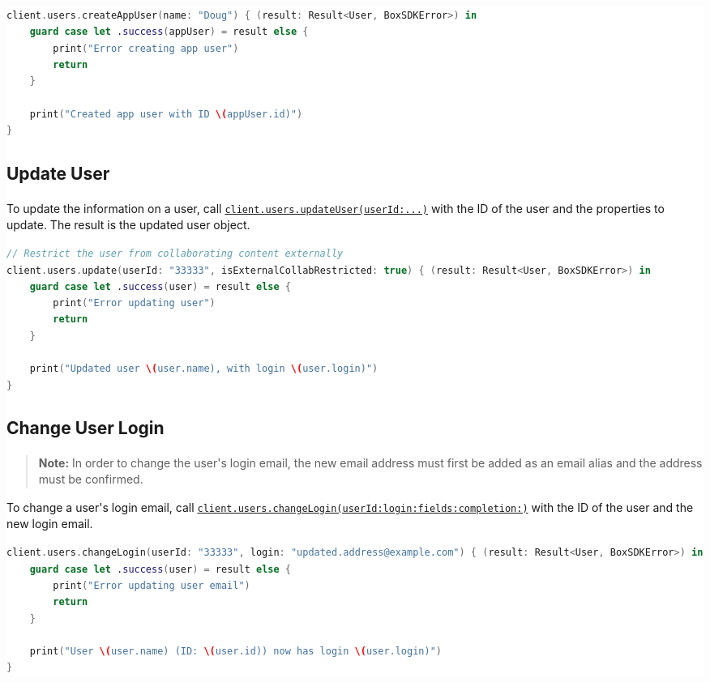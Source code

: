 
```swift
client.users.createAppUser(name: "Doug") { (result: Result<User, BoxSDKError>) in
    guard case let .success(appUser) = result else {
        print("Error creating app user")
        return
    }

    print("Created app user with ID \(appUser.id)")
}
```

[app-user]: https://developer.box.com/docs/user-types#section-app-user
[create-app-user]: https://opensource.box.com/box-ios-sdk/Classes/UsersModule.html#/s:6BoxSDK11UsersModuleC13createAppUser4name8language8jobTitle8timezone5phone7address11spaceAmount6status26isExternalCollabRestricted013canSeeManagedC06fields10completionySS_SSSgA4Qs5Int64VSgAA0G6StatusOSgSbSgAXSaySSGSgys6ResultOyAA0G0CAA0A8SDKErrorCGctF

Update User
-----------

To update the information on a user, call [`client.users.updateUser(userId:...)`][update-user]
with the ID of the user and the properties to update.  The result is the updated user object.


```swift
// Restrict the user from collaborating content externally
client.users.update(userId: "33333", isExternalCollabRestricted: true) { (result: Result<User, BoxSDKError>) in
    guard case let .success(user) = result else {
        print("Error updating user")
        return
    }

    print("Updated user \(user.name), with login \(user.login)")
}
```

[update-user]: https://opensource.box.com/box-ios-sdk/Classes/UsersModule.html#/s:6BoxSDK11UsersModuleC6update6userId5login4name4role8language13isSyncEnabled8jobTitle5phone7address11spaceAmount13trackingCodes013canSeeManagedC08timezone0L24ExternalCollabRestricted0L22ExemptFromDeviceLimits0L27ExemptFromLoginVerification6status6fields10completionySS_SSSgAxA8UserRoleOSgAXSbSgA3Xs5Int64VSgSayAA4UserC12TrackingCodeVGSgA0_AXA0_A0_A0_AA10UserStatusOSgSaySSGSgys6ResultOyA5_AA0A8SDKErrorCGctF

Change User Login
-----------------

> __Note:__ In order to change the user's login email, the new email address must first be added as an email alias
> and the address must be confirmed.

To change a user's login email, call
[`client.users.changeLogin(userId:login:fields:completion:)`][change-login]
with the ID of the user and the new login email.


```swift
client.users.changeLogin(userId: "33333", login: "updated.address@example.com") { (result: Result<User, BoxSDKError>) in
    guard case let .success(user) = result else {
        print("Error updating user email")
        return
    }

    print("User \(user.name) (ID: \(user.id)) now has login \(user.login)")
}
```


[get-current-user]: https://opensource.box.com/box-ios-sdk/Classes/UsersModule.html#/s:6BoxSDK11UsersModuleC10getCurrent6fields10completionySaySSGSg_ys6ResultOyAA4UserCAA0A8SDKErrorCGctF
[get-user]: https://opensource.box.com/box-ios-sdk/Classes/UsersModule.html#/s:6BoxSDK11UsersModuleC3get6userId6fields10completionySS_SaySSGSgys6ResultOyAA4UserCAA0A8SDKErrorCGctF
[upload-user-avatar]: https://opensource.box.com/box-ios-sdk/Classes/UsersModule.html#/s:6BoxSDK11UsersModuleC12uploadAvataryXeXeF
[stream-upload-user-avatar]: https://opensource.box.com/box-ios-sdk/Classes/UsersModule.html#/s:6BoxSDK11UsersModuleC18streamUploadAvataryXeXeF
[get-user-avatar]: https://opensource.box.com/box-ios-sdk/Classes/UsersModule.html#/s:6BoxSDK11UsersModuleC9getAvatar6userId10completionySS_ys6ResultOy10Foundation4DataVAA0A8SDKErrorCGctF
[delete-user-avatar]: https://opensource.box.com/box-ios-sdk/Classes/UsersModule.html#/s:6BoxSDK11UsersModuleC12deleteAvatar6userId10completionySS_ys6ResultOyytAA0A8SDKErrorCGctF
[create-user]: https://opensource.box.com/box-ios-sdk/Classes/UsersModule.html#/s:6BoxSDK11UsersModuleC6create5login4name4role8language13isSyncEnabled8jobTitle5phone7address11spaceAmount13trackingCodes013canSeeManagedC08timezone0J24ExternalCollabRestricted0J22ExemptFromDeviceLimits0J27ExemptFromLoginVerification6status6fields10completionySS_SSAA8UserRoleOSgSSSgSbSgA3Zs5Int64VSgSayAA4UserC12TrackingCodeVGSgA_AZA_A_A_AA10UserStatusOSgSaySSGSgys6ResultOyA4_AA0A8SDKErrorCGctF
[change-login]: https://opensource.box.com/box-ios-sdk/Classes/UsersModule.html#/s:6BoxSDK11UsersModuleC11changeLogin6userId5login6fields10completionySS_SSSaySSGSgys6ResultOyAA4UserCAA0A8SDKErrorCGctF
[delete-user]: https://opensource.box.com/box-ios-sdk/Classes/UsersModule.html#/s:6BoxSDK11UsersModuleC6delete6userId6notify5force10completionySS_SbSgAIys6ResultOyytAA0A8SDKErrorCGctF
[get-enterprise-users]: https://opensource.box.com/box-ios-sdk/Classes/UsersModule.html#/s:6BoxSDK11UsersModuleC17listForEnterprise10filterTerm6fields9usemarker6marker6offset5limit10completionySSSg_SaySSGSgSbSgALSiSgAPys6ResultOyAA14PagingIteratorCyAA4UserCGAA0A8SDKErrorCGctF
[invite-user]: https://opensource.box.com/box-ios-sdk/Classes/UsersModule.html#/s:6BoxSDK11UsersModuleC22inviteToJoinEnterprise5login12enterpriseId6fields10completionySS_SSSaySSGSgys6ResultOyAA6InviteCAA0A8SDKErrorCGctF
[move-user-content]: https://opensource.box.com/box-ios-sdk/Classes/UsersModule.html#/s:6BoxSDK11UsersModuleC20moveItemsOwnedByUser6withID02toi4WithK06notify6fields10completionySS_SSSbSgSaySSGSgys6ResultOyAA6FolderCAA0A8SDKErrorCGctF
[get-email-aliases]: https://opensource.box.com/box-ios-sdk/Classes/UsersModule.html#/s:6BoxSDK11UsersModuleC16listEmailAliases6userId10completionySS_ys6ResultOyAA14EntryContainerCyAA0F5AliasCGAA0A8SDKErrorCGctF
[add-email-alias]: https://opensource.box.com/box-ios-sdk/Classes/UsersModule.html#/s:6BoxSDK11UsersModuleC23createEmailAliasForUser6userId5email10completionySS_SSys6ResultOyAA0fG0CAA0A5ErrorOGctF
[remove-email-alias]: https://opensource.box.com/box-ios-sdk/Classes/UsersModule.html#/s:6BoxSDK11UsersModuleC16deleteEmailAlias6userId05emailgI010completionySS_SSys6ResultOyytAA0A8SDKErrorCGctF
[roll-out-user]: https://opensource.box.com/box-ios-sdk/Classes/UsersModule.html#/s:6BoxSDK11UsersModuleC19rollOutOfEnterprise6userId6notify6fields10completionySS_SbSgSaySSGSgys6ResultOyAA4UserCAA0A8SDKErrorCGctF